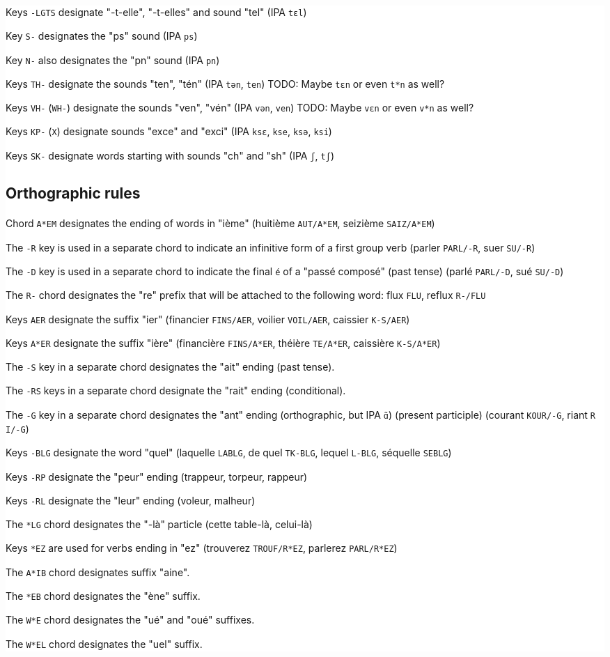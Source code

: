 Keys `-LGTS` designate "-t-elle", "-t-elles" and sound "tel" (IPA `tɛl`)

Key `S-` designates the "ps" sound (IPA `ps`)

Key `N-` also designates the "pn" sound (IPA `pn`)

Keys `TH-` designate the sounds "ten", "tén" (IPA `tən`, `ten`) TODO: Maybe `tɛn` or even `t*n` as well?

Keys `VH-` (`WH-`) designate the sounds "ven", "vén" (IPA `vən`, `ven`) TODO: Maybe `vɛn` or even `v*n` as well?

Keys `KP-` (`X`) designate sounds "exce" and "exci" (IPA `ksɛ`, `kse`, `ksə`, `ksi`)

Keys `SK-` designate words starting with sounds "ch" and "sh" (IPA `ʃ`, `tʃ`)


## Orthographic rules


Chord `A*EM` designates the ending of words in "ième" (huitième `AUT/A*EM`, seizième `SAIZ/A*EM`)

The `-R` key is used in a separate chord to indicate an infinitive form of a first group verb (parler `PARL/-R`, suer `SU/-R`)

The `-D` key is used in a separate chord to indicate the final `é` of a "passé composé" (past tense) (parlé `PARL/-D`, sué `SU/-D`)

The `R-` chord designates the "re" prefix that will be attached to the following word: flux `FLU`, reflux `R-/FLU`

Keys `AER` designate the suffix "ier" (financier `FINS/AER`, voilier `VOIL/AER`, caissier `K-S/AER`)

Keys `A*ER` designate the suffix "ière" (financière `FINS/A*ER`, théière `TE/A*ER`, caissière `K-S/A*ER`)

The `-S` key in a separate chord designates the "ait" ending (past tense).

The `-RS` keys in a separate chord designate the "rait" ending (conditional).

The `-G` key in a separate chord designates the "ant" ending (orthographic, but IPA `ɑ̃`) (present participle) (courant `KOUR/-G`, riant `RI/-G`)

Keys `-BLG` designate the word "quel" (laquelle `LABLG`, de quel `TK-BLG`, lequel `L-BLG`, séquelle `SEBLG`)

Keys `-RP` designate the "peur" ending (trappeur, torpeur, rappeur)

Keys `-RL` designate the "leur" ending (voleur, malheur)

The `*LG` chord designates the "-là" particle (cette table-là, celui-là)

Keys `*EZ` are used for verbs ending in "ez" (trouverez `TROUF/R*EZ`, parlerez `PARL/R*EZ`)

The `A*IB` chord designates suffix "aine".

The `*EB` chord designates the "ène" suffix.

The `W*E` chord designates the "ué" and "oué" suffixes.

The `W*EL` chord designates the "uel" suffix.

